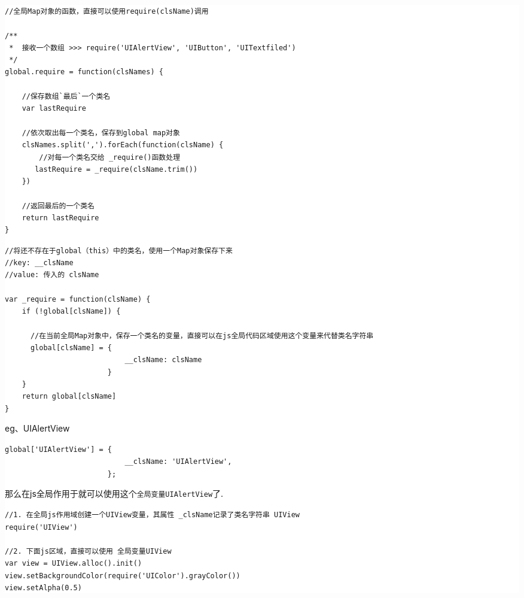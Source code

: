 ```
//全局Map对象的函数，直接可以使用require(clsName)调用

/**
 *	接收一个数组 >>> require('UIAlertView', 'UIButton', 'UITextfiled')
 */
global.require = function(clsNames) {
	
	//保存数组`最后`一个类名
	var lastRequire
	
	//依次取出每一个类名，保存到global map对象
	clsNames.split(',').forEach(function(clsName) {
		//对每一个类名交给 _require()函数处理
	   lastRequire = _require(clsName.trim())
	})
	
	//返回最后的一个类名
	return lastRequire
}
```

```
//将还不存在于global（this）中的类名，使用一个Map对象保存下来
//key: __clsName
//value: 传入的 clsName

var _require = function(clsName) {
    if (!global[clsName]) {
    
      //在当前全局Map对象中，保存一个类名的变量，直接可以在js全局代码区域使用这个变量来代替类名字符串
      global[clsName] = {
        					__clsName: clsName
      					}
    } 
    return global[clsName]
}
```

eg、UIAlertView

```
global['UIAlertView'] = {
							__clsName: 'UIAlertView',
						};
```

那么在js全局作用于就可以使用这个`全局变量UIAlertView`了.

```
//1. 在全局js作用域创建一个UIView变量，其属性 _clsName记录了类名字符串 UIView
require('UIView')

//2. 下面js区域，直接可以使用 全局变量UIView
var view = UIView.alloc().init()
view.setBackgroundColor(require('UIColor').grayColor())
view.setAlpha(0.5)
```
